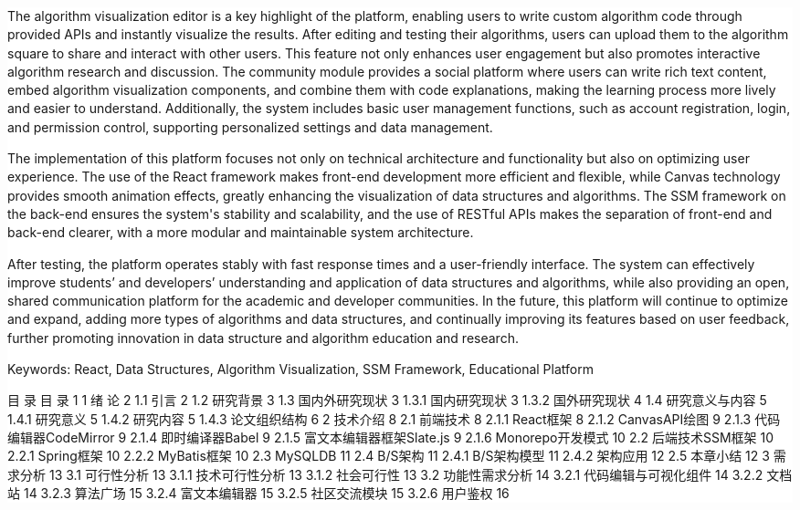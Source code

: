 The algorithm visualization editor is a key highlight of the platform, enabling users to write custom algorithm code through provided APIs and instantly visualize the results. After editing and testing their algorithms, users can upload them to the algorithm square to share and interact with other users. This feature not only enhances user engagement but also promotes interactive algorithm research and discussion. The community module provides a social platform where users can write rich text content, embed algorithm visualization components, and combine them with code explanations, making the learning process more lively and easier to understand. Additionally, the system includes basic user management functions, such as account registration, login, and permission control, supporting personalized settings and data management.

The implementation of this platform focuses not only on technical architecture and functionality but also on optimizing user experience. The use of the React framework makes front-end development more efficient and flexible, while Canvas technology provides smooth animation effects, greatly enhancing the visualization of data structures and algorithms. The SSM framework on the back-end ensures the system's stability and scalability, and the use of RESTful APIs makes the separation of front-end and back-end clearer, with a more modular and maintainable system architecture.

After testing, the platform operates stably with fast response times and a user-friendly interface. The system can effectively improve students’ and developers’ understanding and application of data structures and algorithms, while also providing an open, shared communication platform for the academic and developer communities. In the future, this platform will continue to optimize and expand, adding more types of algorithms and data structures, and continually improving its features based on user feedback, further promoting innovation in data structure and algorithm education and research.

Keywords: React, Data Structures, Algorithm Visualization, SSM Framework, Educational Platform
 
目    录 
目    录	1
1 绪    论	2
1.1 引言	2
1.2 研究背景	3
1.3 国内外研究现状	3
1.3.1 国内研究现状	3
1.3.2 国外研究现状	4
1.4 研究意义与内容	5
1.4.1 研究意义	5
1.4.2 研究内容	5
1.4.3 论文组织结构	6
2 技术介绍	8
2.1 前端技术	8
2.1.1 React框架	8
2.1.2 CanvasAPI绘图	9
2.1.3 代码编辑器CodeMirror	9
2.1.4 即时编译器Babel	9
2.1.5 富文本编辑器框架Slate.js	9
2.1.6 Monorepo开发模式	10
2.2 后端技术SSM框架	10
2.2.1 Spring框架	10
2.2.2 MyBatis框架	10
2.3 MySQLDB	11
2.4 B/S架构	11
2.4.1 B/S架构模型	11
2.4.2 架构应用	12
2.5 本章小结	12
3 需求分析	13
3.1 可行性分析	13
3.1.1 技术可行性分析	13
3.1.2 社会可行性	13
3.2 功能性需求分析	14
3.2.1 代码编辑与可视化组件	14
3.2.2 文档站	14
3.2.3 算法广场	15
3.2.4 富文本编辑器	15
3.2.5 社区交流模块	15
3.2.6 用户鉴权	16